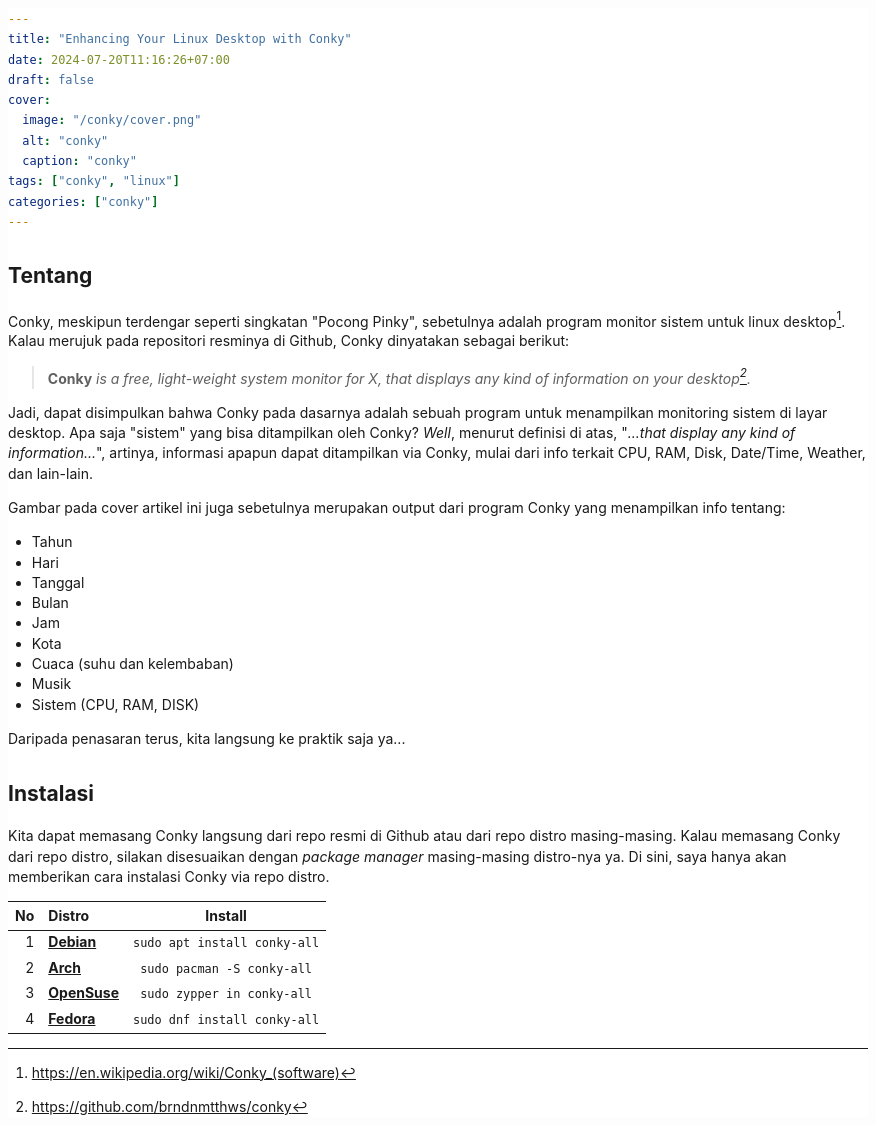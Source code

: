 ```yaml
---
title: "Enhancing Your Linux Desktop with Conky"
date: 2024-07-20T11:16:26+07:00
draft: false		
cover: 
  image: "/conky/cover.png"
  alt: "conky"
  caption: "conky"
tags: ["conky", "linux"]
categories: ["conky"]
---
```


## Tentang

Conky, meskipun terdengar seperti singkatan "Pocong Pinky", sebetulnya adalah program monitor sistem untuk linux desktop[^1]. Kalau merujuk pada repositori resminya di Github, Conky dinyatakan sebagai berikut:

> **Conky** *is a free, light-weight system monitor for X, that displays any kind of information on your desktop[^2].*

Jadi, dapat disimpulkan bahwa Conky pada dasarnya adalah sebuah program untuk menampilkan monitoring sistem di layar desktop. Apa saja "sistem" yang bisa ditampilkan oleh Conky? *Well*, menurut definisi di atas, "*...that display any kind of information...*", artinya, informasi apapun dapat ditampilkan via Conky, mulai dari info terkait CPU, RAM, Disk, Date/Time, Weather, dan lain-lain.

Gambar pada cover artikel ini juga sebetulnya merupakan output dari program Conky yang menampilkan info tentang:  
- Tahun
- Hari
- Tanggal
- Bulan
- Jam
- Kota 
- Cuaca (suhu dan kelembaban)
- Musik
- Sistem (CPU, RAM, DISK)

Daripada penasaran terus, kita langsung ke praktik saja ya...

## Instalasi

Kita dapat memasang Conky langsung dari repo resmi di Github atau dari repo distro masing-masing. Kalau memasang Conky dari repo distro, silakan disesuaikan dengan *package manager* masing-masing distro-nya ya. Di sini, saya hanya akan memberikan cara instalasi Conky via repo distro.

| No  |           Distro                                                                  |             Install              |
|----:|:----------------------------------------------------------------------------------|:--------------------------------:|
|  1  |   [**Debian**](https://packages.debian.org/bookworm/conky-all)                    |  `sudo apt install conky-all`    |
|  2  |   [**Arch**](https://archlinux.org/packages/extra/x86_64/conky/)                  |  `sudo pacman -S conky-all`      |
|  3  |   [**OpenSuse**](https://software.opensuse.org/package/conky)                     |  `sudo zypper in conky-all`      |
|  4  |   [**Fedora**](https://packages.fedoraproject.org/pkgs/conky/conky/)              |  `sudo dnf install conky-all`    |


[^1]: https://en.wikipedia.org/wiki/Conky_(software)
[^2]: https://github.com/brndnmtthws/conky